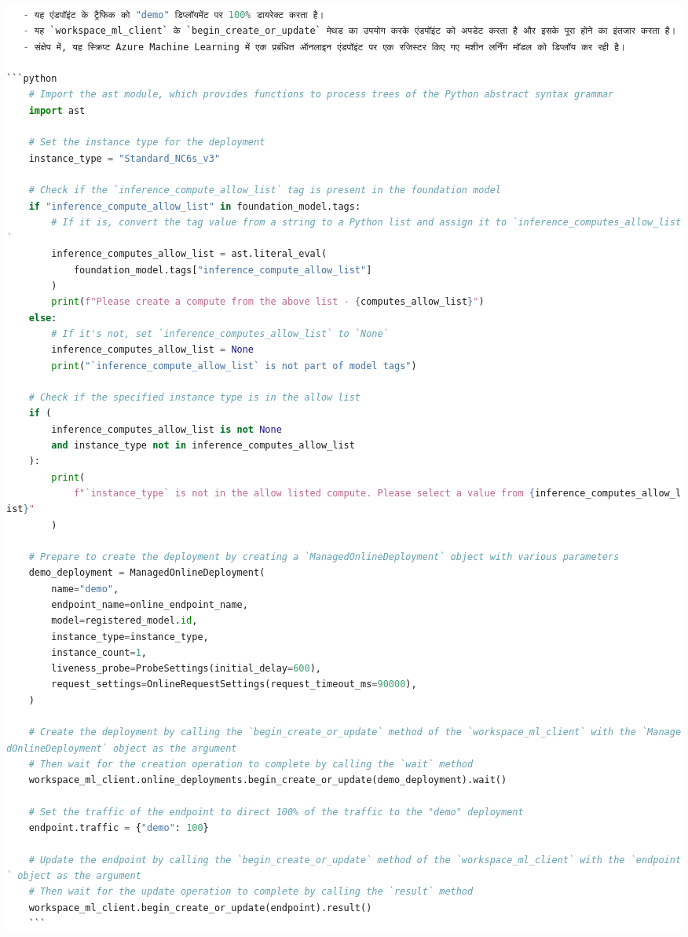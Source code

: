 ```python
   - यह एंडपॉइंट के ट्रैफिक को "demo" डिप्लॉयमेंट पर 100% डायरेक्ट करता है।  
   - यह `workspace_ml_client` के `begin_create_or_update` मेथड का उपयोग करके एंडपॉइंट को अपडेट करता है और इसके पूरा होने का इंतजार करता है।  
   - संक्षेप में, यह स्क्रिप्ट Azure Machine Learning में एक प्रबंधित ऑनलाइन एंडपॉइंट पर एक रजिस्टर किए गए मशीन लर्निंग मॉडल को डिप्लॉय कर रही है।  

```python
    # Import the ast module, which provides functions to process trees of the Python abstract syntax grammar
    import ast
    
    # Set the instance type for the deployment
    instance_type = "Standard_NC6s_v3"
    
    # Check if the `inference_compute_allow_list` tag is present in the foundation model
    if "inference_compute_allow_list" in foundation_model.tags:
        # If it is, convert the tag value from a string to a Python list and assign it to `inference_computes_allow_list`
        inference_computes_allow_list = ast.literal_eval(
            foundation_model.tags["inference_compute_allow_list"]
        )
        print(f"Please create a compute from the above list - {computes_allow_list}")
    else:
        # If it's not, set `inference_computes_allow_list` to `None`
        inference_computes_allow_list = None
        print("`inference_compute_allow_list` is not part of model tags")
    
    # Check if the specified instance type is in the allow list
    if (
        inference_computes_allow_list is not None
        and instance_type not in inference_computes_allow_list
    ):
        print(
            f"`instance_type` is not in the allow listed compute. Please select a value from {inference_computes_allow_list}"
        )
    
    # Prepare to create the deployment by creating a `ManagedOnlineDeployment` object with various parameters
    demo_deployment = ManagedOnlineDeployment(
        name="demo",
        endpoint_name=online_endpoint_name,
        model=registered_model.id,
        instance_type=instance_type,
        instance_count=1,
        liveness_probe=ProbeSettings(initial_delay=600),
        request_settings=OnlineRequestSettings(request_timeout_ms=90000),
    )
    
    # Create the deployment by calling the `begin_create_or_update` method of the `workspace_ml_client` with the `ManagedOnlineDeployment` object as the argument
    # Then wait for the creation operation to complete by calling the `wait` method
    workspace_ml_client.online_deployments.begin_create_or_update(demo_deployment).wait()
    
    # Set the traffic of the endpoint to direct 100% of the traffic to the "demo" deployment
    endpoint.traffic = {"demo": 100}
    
    # Update the endpoint by calling the `begin_create_or_update` method of the `workspace_ml_client` with the `endpoint` object as the argument
    # Then wait for the update operation to complete by calling the `result` method
    workspace_ml_client.begin_create_or_update(endpoint).result()
    ```  

```